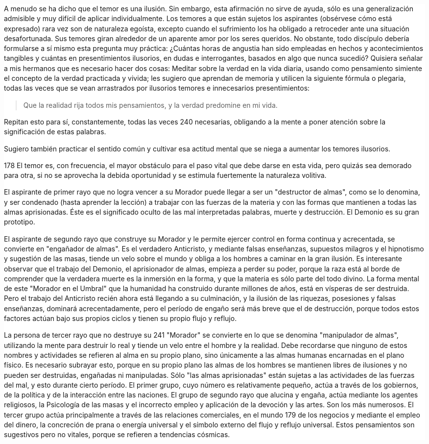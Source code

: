  A menudo se ha dicho que el temor es una ilusión. Sin embargo, esta afirmación no sirve de ayuda, sólo es una generalización admisible y muy difícil de aplicar individualmente. Los temores a que están sujetos los aspirantes (obsérvese cómo está expresado) rara vez son de naturaleza egoísta, excepto cuando el sufrimiento los ha obligado a retroceder ante una situación desafortunada. Sus temores giran alrededor de un aparente amor por los seres queridos. No obstante, todo discípulo debería formularse a sí mismo esta pregunta muy práctica: ¿Cuántas horas de angustia han sido empleadas en hechos y acontecimientos tangibles y cuántas en presentimientos ilusorios, en dudas e interrogantes, basados en algo que nunca sucedió? Quisiera señalar a mis hermanos que es necesario hacer dos cosas: Meditar sobre la verdad en la vida diaria, usando como pensamiento simiente el concepto de la verdad practicada y vivida; les sugiero que aprendan de memoria y utilicen la siguiente fórmula o plegaria, todas las veces que se vean arrastrados por ilusorios temores e innecesarios presentimientos:

 > Que la realidad rija todos mis pensamientos, y la verdad predomine en mi vida.

 Repitan esto para sí, constantemente, todas las veces <pin lang="en">240</pin> necesarias, obligando a la mente a poner atención sobre la significación de estas palabras.

 Sugiero también practicar el sentido común y cultivar esa actitud mental que se niega a aumentar los temores ilusorios.

 <p><pin lang="es">178</pin> El temor es, con frecuencia, el mayor obstáculo para el paso vital que debe darse en esta vida, pero quizás sea demorado para otra, si no se aprovecha la debida oportunidad y se estimula fuertemente la naturaleza volitiva.</p>

 El aspirante de primer rayo que no logra vencer a su Morador puede llegar a ser un "destructor de almas", como se lo denomina, y ser condenado (hasta aprender la lección) a trabajar con las fuerzas de la materia y con las formas que mantienen a todas las almas aprisionadas. Éste es el significado oculto de las mal interpretadas palabras, muerte y destrucción. El Demonio es su gran prototipo.

 El aspirante de segundo rayo que construye su Morador y le permite ejercer control en forma continua y acrecentada, se convierte en "engañador de almas". Es el verdadero Anticristo, y mediante falsas enseñanzas, supuestos milagros y el hipnotismo y sugestión de las masas, tiende un velo sobre el mundo y obliga a los hombres a caminar en la gran ilusión. Es interesante observar que el trabajo del Demonio, el aprisionador de almas, empieza a perder su poder, porque la raza está al borde de comprender que la verdadera muerte es la inmersión en la forma, y que la materia es sólo parte del todo divino. La forma mental de este "Morador en el Umbral" que la humanidad ha construido durante millones de años, está en vísperas de ser destruida. Pero el trabajo del Anticristo recién ahora está llegando a su culminación, y la ilusión de las riquezas, posesiones y falsas enseñanzas, dominará acrecentadamente, pero el período de engaño será más breve que el de destrucción, porque todos estos factores actúan bajo sus propios ciclos y tienen su propio flujo y reflujo.

 La persona de tercer rayo que no destruye su <pin lang="en">241</pin> "Morador" se convierte en lo que se denomina "manipulador de almas", utilizando la mente para destruir lo real y tiende un velo entre el hombre y la realidad. Debe recordarse que ninguno de estos nombres y actividades se refieren al alma en su propio plano, sino únicamente a las almas humanas encarnadas en el plano físico. Es necesario subrayar esto, porque en su propio plano las almas de los hombres se mantienen libres de ilusiones y no pueden ser destruidas, engañadas ni manipuladas. Sólo "las almas aprisionadas" están sujetas a las actividades de las fuerzas del mal, y esto durante cierto período. El primer grupo, cuyo número es relativamente pequeño, actúa a través de los gobiernos, de la política y de la interacción entre las naciones. El grupo de segundo rayo que alucina y engaña, actúa mediante los agentes religiosos, la Psicología de las masas y el incorrecto empleo y aplicación de la devoción y las artes. Son los más numerosos. El tercer grupo actúa principalmente a través de las relaciones comerciales, en el mundo <pin lang="es">179</pin> de los negocios y mediante el empleo del dinero, la concreción de prana o energía universal y el símbolo externo del flujo y reflujo universal. Estos pensamientos son sugestivos pero no vitales, porque se refieren a tendencias cósmicas.
